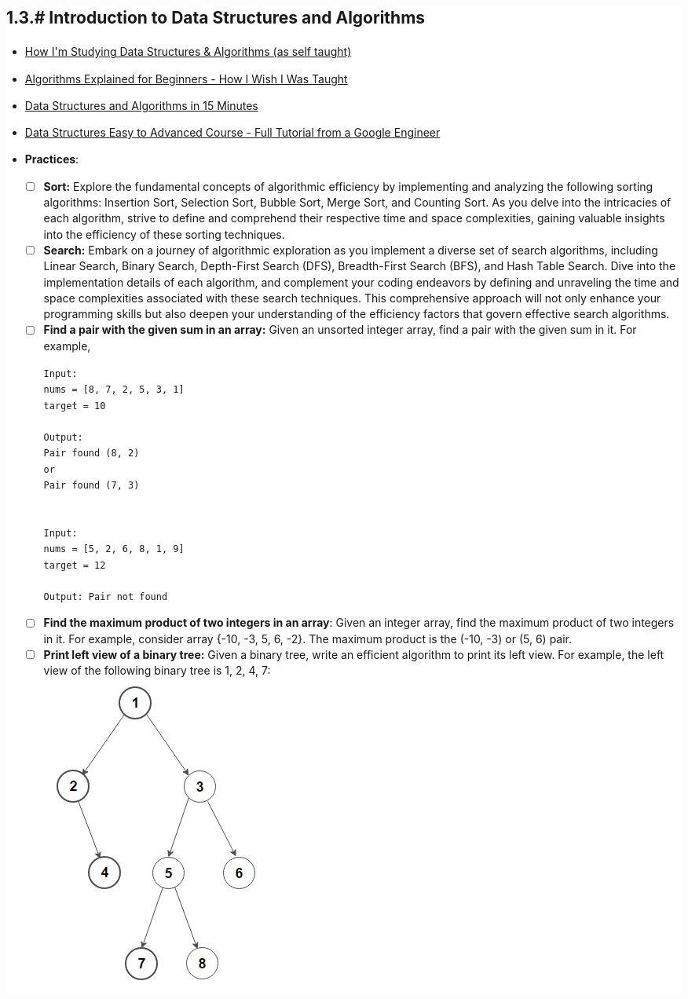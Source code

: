 ## 1.3.# Introduction to Data Structures and Algorithms
- [How I'm Studying Data Structures & Algorithms (as self taught)](https://youtu.be/eiQzzMt-J3Y)
- [Algorithms Explained for Beginners - How I Wish I Was Taught](https://youtu.be/JJkWemM03Lg)
- [Data Structures and Algorithms in 15 Minutes](https://youtu.be/oz9cEqFynHU)
- [Data Structures Easy to Advanced Course - Full Tutorial from a Google Engineer](https://youtu.be/RBSGKlAvoiM)

- **Practices**:
    - [ ]  **Sort:** Explore the fundamental concepts of algorithmic efficiency by implementing and analyzing the following sorting algorithms: Insertion Sort, Selection Sort, Bubble Sort, Merge Sort, and Counting Sort. As you delve into the intricacies of each algorithm, strive to define and comprehend their respective time and space complexities, gaining valuable insights into the efficiency of these sorting techniques.
    - [ ]  **Search:** Embark on a journey of algorithmic exploration as you implement a diverse set of search algorithms, including Linear Search, Binary Search, Depth-First Search (DFS), Breadth-First Search (BFS), and Hash Table Search. Dive into the implementation details of each algorithm, and complement your coding endeavors by defining and unraveling the time and space complexities associated with these search techniques. This comprehensive approach will not only enhance your programming skills but also deepen your understanding of the efficiency factors that govern effective search algorithms.
    - [ ]  **Find a pair with the given sum in an array:**  Given an unsorted integer array, find a pair with the given sum in it. For example,
        ```
        Input:
        nums = [8, 7, 2, 5, 3, 1]
        target = 10
         
        Output:
        Pair found (8, 2)
        or
        Pair found (7, 3)
         
         
        Input:
        nums = [5, 2, 6, 8, 1, 9]
        target = 12
         
        Output: Pair not found
        ```
    - [ ]  **Find the maximum product of two integers in an array**: Given an integer array, find the maximum product of two integers in it. For example, consider array {-10, -3, 5, 6, -2}. The maximum product is the (-10, -3) or (5, 6) pair.
    - [ ]  **Print left view of a binary tree:** Given a binary tree, write an efficient algorithm to print its left view. For example, the left view of the following binary tree is 1, 2, 4, 7: <br/> ![binary-tree](src/binary-tree.png)
